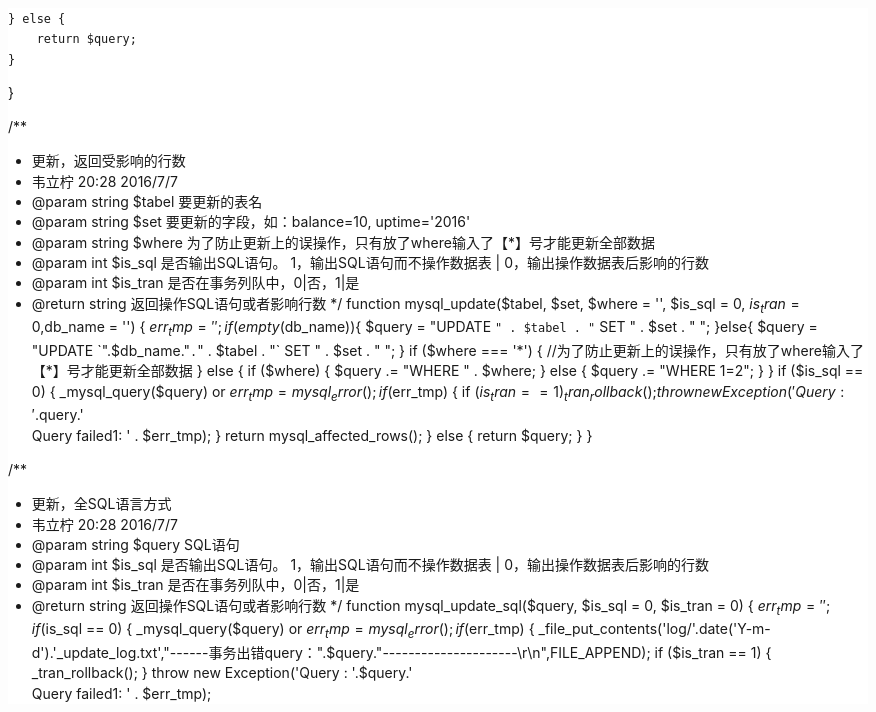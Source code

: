     } else {
        return $query;
    }

}

/**
 * 更新，返回受影响的行数
 * 韦立柠 20:28 2016/7/7
 * @param string $tabel     要更新的表名
 * @param string $set       要更新的字段，如：balance=10, uptime='2016'
 * @param string $where     为了防止更新上的误操作，只有放了where输入了【*】号才能更新全部数据
 * @param int $is_sql       是否输出SQL语句。 1，输出SQL语句而不操作数据表 | 0，输出操作数据表后影响的行数
 * @param int $is_tran      是否在事务列队中，0|否，1|是
 * @return string           返回操作SQL语句或者影响行数
 */
function mysql_update($tabel, $set, $where = '', $is_sql = 0, $is_tran = 0,$db_name = '') {
    $err_tmp='';
    if(empty($db_name)){
        $query = "UPDATE `" . $tabel . "` SET " . $set . " ";
    }else{
        $query = "UPDATE `".$db_name."`.`" . $tabel . "` SET " . $set . " ";
    }
    if ($where === '*') {
        //为了防止更新上的误操作，只有放了where输入了【*】号才能更新全部数据
    } else {
        if ($where) {
            $query .= "WHERE " . $where;
        } else {
            $query .= "WHERE 1=2";
        }
    }
    if ($is_sql == 0) {
        _mysql_query($query) or $err_tmp = mysql_error();
        if ($err_tmp) {
            if ($is_tran == 1) {
                _tran_rollback();
            }
            throw new Exception('Query : '.$query.' <br/>Query failed1: ' . $err_tmp);
        }
        return mysql_affected_rows();
    } else {
        return $query;
    }
}

/**
 * 更新，全SQL语言方式
 * 韦立柠 20:28 2016/7/7
 * @param string $query     SQL语句
 * @param int $is_sql       是否输出SQL语句。 1，输出SQL语句而不操作数据表 | 0，输出操作数据表后影响的行数
 * @param int $is_tran      是否在事务列队中，0|否，1|是
 * @return string           返回操作SQL语句或者影响行数
 */
function mysql_update_sql($query, $is_sql = 0, $is_tran = 0) {
    $err_tmp='';
    if ($is_sql == 0) {
        _mysql_query($query) or $err_tmp = mysql_error();
        if ($err_tmp) {
			_file_put_contents('log/'.date('Y-m-d').'_update_log.txt',"------事务出错query：".$query."---------------------\r\n",FILE_APPEND);
            if ($is_tran == 1) {
                _tran_rollback();
            }
            throw new Exception('Query : '.$query.' <br/>Query failed1: ' . $err_tmp);